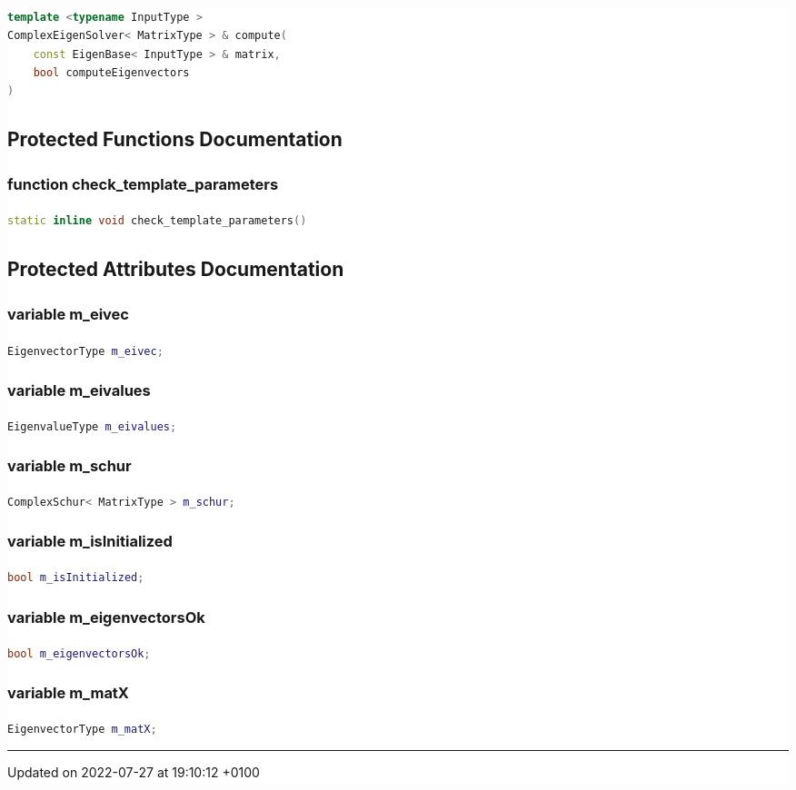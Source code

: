 ```cpp
template <typename InputType >
ComplexEigenSolver< MatrixType > & compute(
    const EigenBase< InputType > & matrix,
    bool computeEigenvectors
)
```


## Protected Functions Documentation

### function check_template_parameters

```cpp
static inline void check_template_parameters()
```


## Protected Attributes Documentation

### variable m_eivec

```cpp
EigenvectorType m_eivec;
```


### variable m_eivalues

```cpp
EigenvalueType m_eivalues;
```


### variable m_schur

```cpp
ComplexSchur< MatrixType > m_schur;
```


### variable m_isInitialized

```cpp
bool m_isInitialized;
```


### variable m_eigenvectorsOk

```cpp
bool m_eigenvectorsOk;
```


### variable m_matX

```cpp
EigenvectorType m_matX;
```


-------------------------------

Updated on 2022-07-27 at 19:10:12 +0100